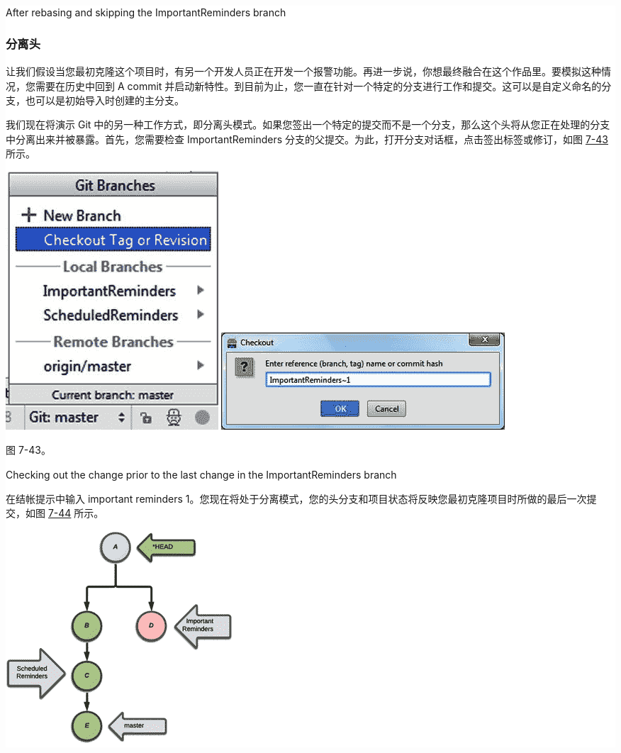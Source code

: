 After rebasing and skipping the ImportantReminders branch

### 分离头

让我们假设当您最初克隆这个项目时，有另一个开发人员正在开发一个报警功能。再进一步说，你想最终融合在这个作品里。要模拟这种情况，您需要在历史中回到 A commit 并启动新特性。到目前为止，您一直在针对一个特定的分支进行工作和提交。这可以是自定义命名的分支，也可以是初始导入时创建的主分支。

我们现在将演示 Git 中的另一种工作方式，即分离头模式。如果您签出一个特定的提交而不是一个分支，那么这个头将从您正在处理的分支中分离出来并被暴露。首先，您需要检查 ImportantReminders 分支的父提交。为此，打开分支对话框，点击签出标签或修订，如图 [7-43](#Fig43) 所示。

![A978-1-4302-6602-0_7_Fig43a_HTML.jpg](img/A978-1-4302-6602-0_7_Fig43a_HTML.jpg) ![A978-1-4302-6602-0_7_Fig43b_HTML.jpg](img/A978-1-4302-6602-0_7_Fig43b_HTML.jpg)

图 7-43。

Checking out the change prior to the last change in the ImportantReminders branch

在结帐提示中输入 important reminders 1。您现在将处于分离模式，您的头分支和项目状态将反映您最初克隆项目时所做的最后一次提交，如图 [7-44](#Fig44) 所示。

![A978-1-4302-6602-0_7_Fig44_HTML.gif](img/A978-1-4302-6602-0_7_Fig44_HTML.gif)
